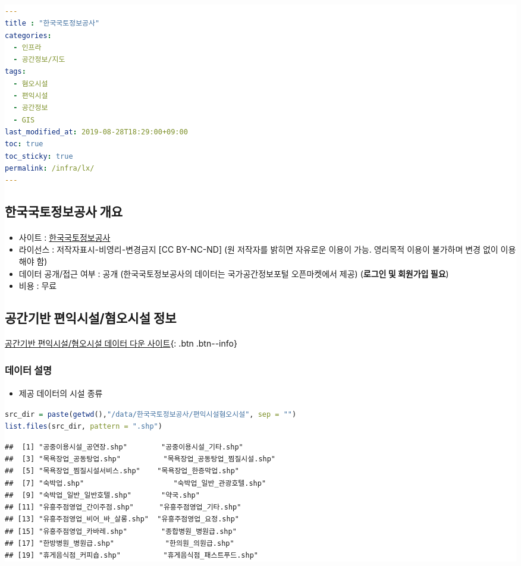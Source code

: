 ```yaml
---
title : "한국국토정보공사"
categories: 
  - 인프라
  - 공간정보/지도
tags:
  - 혐오시설
  - 편익시설
  - 공간정보
  - GIS
last_modified_at: 2019-08-28T18:29:00+09:00
toc: true
toc_sticky: true
permalink: /infra/lx/
---
```


## 한국국토정보공사 개요

  - 사이트 : [한국국토정보공사](https://www.lx.or.kr/kor.do)
  - 라이선스 : 저작자표시-비영리-변경금지 \[CC BY-NC-ND\] (원 저작자를 밝히면 자유로운 이용이 가능. 영리목적
    이용이 불가하며 변경 없이 이용해야 함)
  - 데이터 공개/접근 여부 : 공개 (한국국토정보공사의 데이터는 국가공간정보포털 오픈마켓에서 제공) (**로그인 및 회원가입
    필요**)
  - 비용 : 무료

## 공간기반 편익시설/혐오시설 정보

[공간기반 편익시설/혐오시설 데이터 다운 사이트](http://data.nsdi.go.kr/dataset/14691){: .btn
.btn--info}

### 데이터 설명

  - 제공 데이터의 시설 종류



``` r
src_dir = paste(getwd(),"/data/한국국토정보공사/편익시설혐오시설", sep = "")
list.files(src_dir, pattern = ".shp")
```

    ##  [1] "공중이용시설_공연장.shp"        "공중이용시설_기타.shp"         
    ##  [3] "목욕장업_공동탕업.shp"          "목욕장업_공동탕업_찜질시설.shp"
    ##  [5] "목욕장업_찜질시설서비스.shp"    "목욕장업_한증막업.shp"         
    ##  [7] "숙박업.shp"                     "숙박업_일반_관광호텔.shp"      
    ##  [9] "숙박업_일반_일반호텔.shp"       "약국.shp"                      
    ## [11] "유흥주점영업_간이주점.shp"      "유흥주점영업_기타.shp"         
    ## [13] "유흥주점영업_비어_바_살롱.shp"  "유흥주점영업_요정.shp"         
    ## [15] "유흥주점영업_카바레.shp"        "종합병원_병원급.shp"           
    ## [17] "한방병원_병원급.shp"            "한의원_의원급.shp"             
    ## [19] "휴게음식점_커피숍.shp"          "휴게음식점_패스트푸드.shp"     